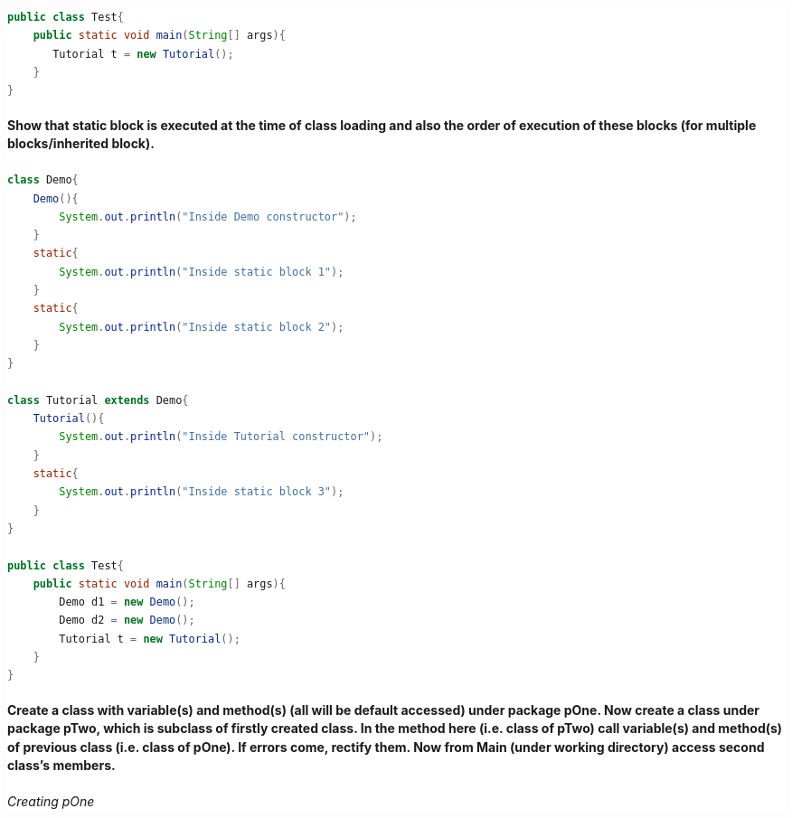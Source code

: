 ```java
public class Test{
    public static void main(String[] args){
       Tutorial t = new Tutorial();
    }
}
```

#### Show that static block is executed at the time of class loading and also the order of execution of these blocks (for multiple blocks/inherited block).

```java
class Demo{
    Demo(){
        System.out.println("Inside Demo constructor");
    }
    static{
        System.out.println("Inside static block 1");
    }
    static{
        System.out.println("Inside static block 2");
    }
}

class Tutorial extends Demo{
    Tutorial(){
        System.out.println("Inside Tutorial constructor");
    }
    static{
        System.out.println("Inside static block 3");
    }
}

public class Test{
    public static void main(String[] args){
        Demo d1 = new Demo();
        Demo d2 = new Demo();
        Tutorial t = new Tutorial();
    }
}
```

#### Create a class with variable(s) and method(s) (all will be default accessed) under package pOne. Now create a class under package pTwo, which is subclass of firstly created class. In the method here (i.e. class of pTwo) call variable(s) and method(s) of previous class (i.e. class of pOne). If errors come, rectify them. Now from Main (under working directory) access second class’s members.

###### Creating pOne
